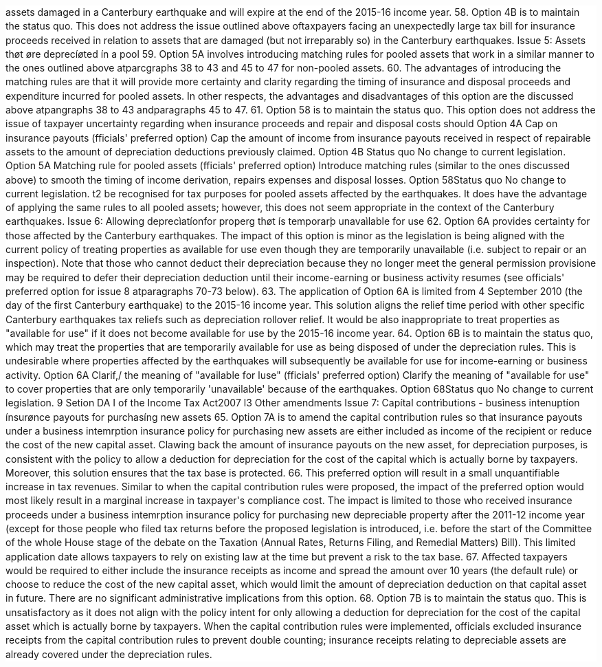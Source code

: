 assets damaged in a Canterbury earthquake and will expire at the end of the 2015-16 income year. 58. Option 4B is to maintain the status quo. This does not address the issue outlined above oftaxpayers facing an unexpectedly large tax bill for insurance proceeds received in relation to assets that are damaged (but not irreparably so) in the Canterbury earthquakes. Issue 5: Assets thøt øre deprecíøted ín a pool 59. Option 5A involves introducing matching rules for pooled assets that work in a similar manner to the ones outlined above atparcgraphs 38 to 43 and 45 to 47 for non-pooled assets. 60. The advantages of introducing the matching rules are that it will provide more certainty and clarity regarding the timing of insurance and disposal proceeds and expenditure incurred for pooled assets. In other respects, the advantages and disadvantages of this option are the discussed above atpangraphs 38 to 43 andparagraphs 45 to 47. 61. Option 58 is to maintain the status quo. This option does not address the issue of taxpayer uncertainty regarding when insurance proceeds and repair and disposal costs should Option 4A Cap on insurance payouts (fficials' preferred option) Cap the amount of income from insurance payouts received in respect of repairable assets to the amount of depreciation deductions previously claimed. Option 4B Status quo No change to current legislation. Option 5A Matching rule for pooled assets (fficials' preferred option) Introduce matching rules (similar to the ones discussed above) to smooth the timing of income derivation, repairs expenses and disposal losses. Option 58Status quo No change to current legislation. t2 be recognised for tax purposes for pooled assets affected by the earthquakes. It does have the advantage of applying the same rules to all pooled assets; however, this does not seem appropriate in the context of the Canterbury earthquakes. Issue 6: Allowing deprecìatíonfor properg thøt ís temporarþ unavaìlable for use 62. Option 6A provides certainty for those affected by the Canterbury earthquakes. The impact of this option is minor as the legislation is being aligned with the current policy of treating properties as available for use even though they are temporarily unavailable (i.e. subject to repair or an inspection). Note that those who cannot deduct their depreciation because they no longer meet the general permission provisione may be required to defer their depreciation deduction until their income-earning or business activity resumes (see officials' preferred option for issue 8 atparagraphs 70-73 below). 63. The application of Option 6A is limited from 4 September 2010 (the day of the first Canterbury earthquake) to the 2015-16 income year. This solution aligns the relief time period with other specific Canterbury earthquakes tax reliefs such as depreciation rollover relief. It would be also inappropriate to treat properties as "available for use" if it does not become available for use by the 2015-16 income year. 64. Option 6B is to maintain the status quo, which may treat the properties that are temporarily available for use as being disposed of under the depreciation rules. This is undesirable where properties affected by the earthquakes will subsequently be available for use for income-earning or business activity. Option 6A Clarif,/ the meaning of "available for luse" (fficials' preferred option) Clarify the meaning of "available for use" to cover properties that are only temporarily 'unavailable' because of the earthquakes. Option 68Status quo No change to current legislation. 9 Setion DA I of the Income Tax Act2007 l3 Other amendments Issue 7: Capítal contrìbutions - busìness intenuptíon ínsurønce payouts for purchasíng new assets 65. Option 7A is to amend the capital contribution rules so that insurance payouts under a business intemrption insurance policy for purchasing new assets are either included as income of the recipient or reduce the cost of the new capital asset. Clawing back the amount of insurance payouts on the new asset, for depreciation purposes, is consistent with the policy to allow a deduction for depreciation for the cost of the capital which is actually borne by taxpayers. Moreover, this solution ensures that the tax base is protected. 66. This preferred option will result in a small unquantifiable increase in tax revenues. Similar to when the capital contribution rules were proposed, the impact of the preferred option would most likely result in a marginal increase in taxpayer's compliance cost. The impact is limited to those who received insurance proceeds under a business intemrption insurance policy for purchasing new depreciable property after the 2011-12 income year (except for those people who filed tax returns before the proposed legislation is introduced, i.e. before the start of the Committee of the whole House stage of the debate on the Taxation (Annual Rates, Returns Filing, and Remedial Matters) Bill). This limited application date allows taxpayers to rely on existing law at the time but prevent a risk to the tax base. 67. Affected taxpayers would be required to either include the insurance receipts as income and spread the amount over 10 years (the default rule) or choose to reduce the cost of the new capital asset, which would limit the amount of depreciation deduction on that capital asset in future. There are no significant administrative implications from this option. 68. Option 7B is to maintain the status quo. This is unsatisfactory as it does not align with the policy intent for only allowing a deduction for depreciation for the cost of the capital asset which is actually borne by taxpayers. When the capital contribution rules were implemented, officials excluded insurance receipts from the capital contribution rules to prevent double counting; insurance receipts relating to depreciable assets are already covered under the depreciation rules.